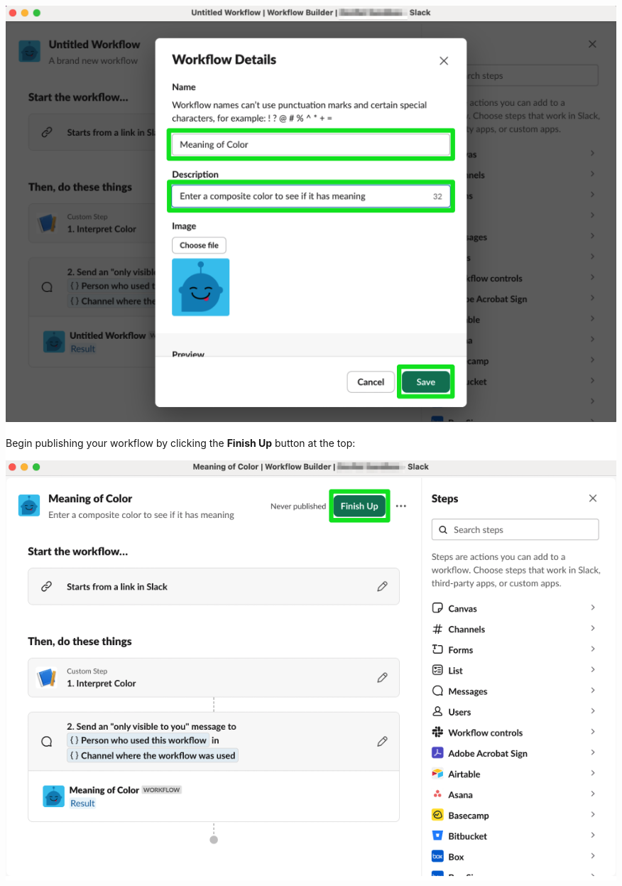 ![Editing name and description in in Workflow Builder](14.png)

Begin publishing your workflow by clicking the **Finish Up** button at the top:

![Publishing a workflow in Workflow Builder](15.png)